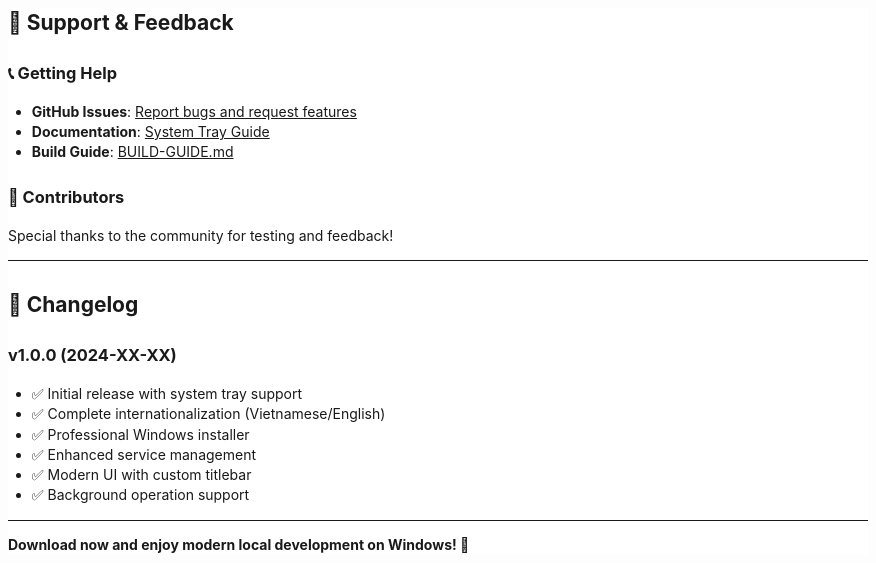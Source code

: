 ## 🤝 Support & Feedback

### 📞 Getting Help
- **GitHub Issues**: [Report bugs and request features](https://github.com/nghiaomg/sonna/issues)
- **Documentation**: [System Tray Guide](SYSTEM-TRAY-GUIDE.md)
- **Build Guide**: [BUILD-GUIDE.md](BUILD-GUIDE.md)

### 🙏 Contributors
Special thanks to the community for testing and feedback!

---

## 📝 Changelog

### v1.0.0 (2024-XX-XX)
- ✅ Initial release with system tray support
- ✅ Complete internationalization (Vietnamese/English)
- ✅ Professional Windows installer
- ✅ Enhanced service management
- ✅ Modern UI with custom titlebar
- ✅ Background operation support

---

**Download now and enjoy modern local development on Windows! 🎉** 